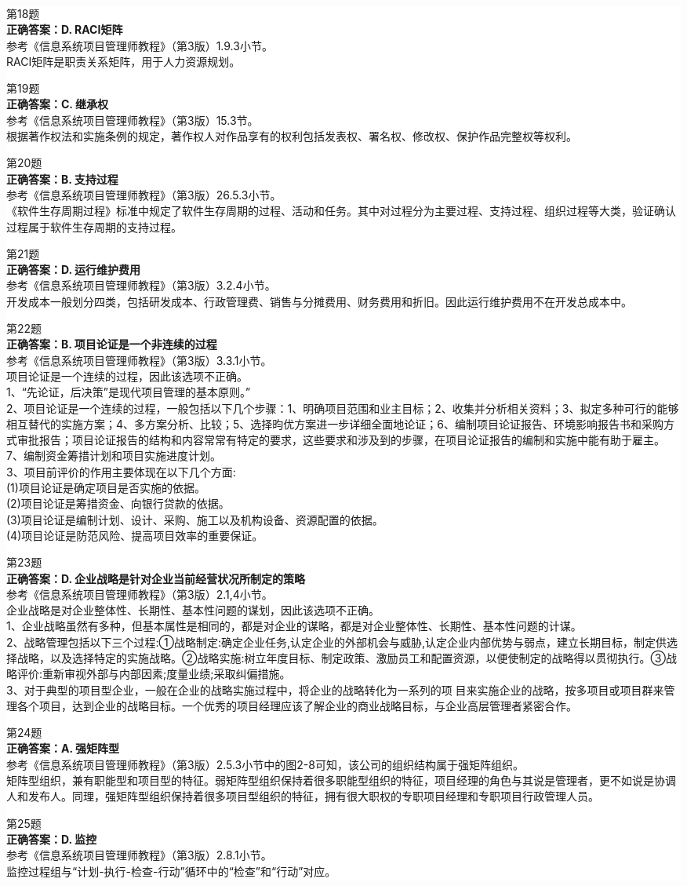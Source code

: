 第18题  
**正确答案：D. RACI矩阵**  
参考《信息系统项目管理师教程》（第3版）1.9.3小节。  
RACI矩阵是职责关系矩阵，用于人力资源规划。  
  
第19题  
**正确答案：C. 继承权**  
参考《信息系统项目管理师教程》（第3版）15.3节。  
根据著作权法和实施条例的规定，著作权人对作品享有的权利包括发表权、署名权、修改权、保护作品完整权等权利。  
  
第20题  
**正确答案：B. 支持过程**  
参考《信息系统项目管理师教程》（第3版）26.5.3小节。  
《软件生存周期过程》标准中规定了软件生存周期的过程、活动和任务。其中对过程分为主要过程、支持过程、组织过程等大类，验证确认过程属于软件生存周期的支持过程。  
  
第21题  
**正确答案：D. 运行维护费用**  
参考《信息系统项目管理师教程》（第3版）3.2.4小节。  
开发成本一般划分四类，包括研发成本、行政管理费、销售与分摊费用、财务费用和折旧。因此运行维护费用不在开发总成本中。  
  
第22题  
**正确答案：B. 项目论证是一个非连续的过程**  
参考《信息系统项目管理师教程》（第3版）3.3.1小节。  
项目论证是一个连续的过程，因此该选项不正确。  
1、“先论证，后决策”是现代项目管理的基本原则。”  
2、项目论证是一个连续的过程，一般包括以下几个步骤：1、明确项目范围和业主目标；2、收集并分析相关资料；3、拟定多种可行的能够相互替代的实施方案；4、多方案分析、比较；5、选择昀优方案进一步详细全面地论证；6、编制项目论证报告、环境影响报告书和采购方式审批报告；项目论证报告的结构和内容常常有特定的要求，这些要求和涉及到的步骤，在项目论证报告的编制和实施中能有助于雇主。7、编制资金筹措计划和项目实施进度计划。  
3、项目前评价的作用主要体现在以下几个方面:  
(1)项目论证是确定项目是否实施的依据。  
(2)项目论证是筹措资金、向银行贷款的依据。  
(3)项目论证是编制计划、设计、采购、施工以及机构设备、资源配置的依据。  
(4)项目论证是防范风险、提高项目效率的重要保证。  
  
第23题  
**正确答案：D. 企业战略是针对企业当前经营状况所制定的策略**  
参考《信息系统项目管理师教程》（第3版）2.1,4小节。  
企业战略是对企业整体性、长期性、基本性问题的谋划，因此该选项不正确。  
1、企业战略虽然有多种，但基本属性是相同的，都是对企业的谋略，都是对企业整体性、长期性、基本性问题的计谋。  
2、战略管理包括以下三个过程:①战略制定:确定企业任务,认定企业的外部机会与威胁,认定企业内部优势与弱点，建立长期目标，制定供选择战略，以及选择特定的实施战略。②战略实施:树立年度目标、制定政策、激励员工和配置资源，以便使制定的战略得以贯彻执行。③战略评价:重新审视外部与内部因素;度量业绩;采取纠偏措施。  
3、对于典型的项目型企业，一般在企业的战略实施过程中，将企业的战略转化为一系列的项 目来实施企业的战略，按多项目或项目群来管理各个项目，达到企业的战略目标。一个优秀的项目经理应该了解企业的商业战略目标，与企业高层管理者紧密合作。  
  
第24题  
**正确答案：A. 强矩阵型**  
参考《信息系统项目管理师教程》（第3版）2.5.3小节中的图2-8可知，该公司的组织结构属于强矩阵组织。  
矩阵型组织，兼有职能型和项目型的特征。弱矩阵型组织保持着很多职能型组织的特征，项目经理的角色与其说是管理者，更不如说是协调人和发布人。同理，强矩阵型组织保持着很多项目型组织的特征，拥有很大职权的专职项目经理和专职项目行政管理人员。  
  
第25题  
**正确答案：D. 监控**  
参考《信息系统项目管理师教程》（第3版）2.8.1小节。  
监控过程组与“计划-执行-检查-行动”循环中的“检查”和“行动”对应。  
  